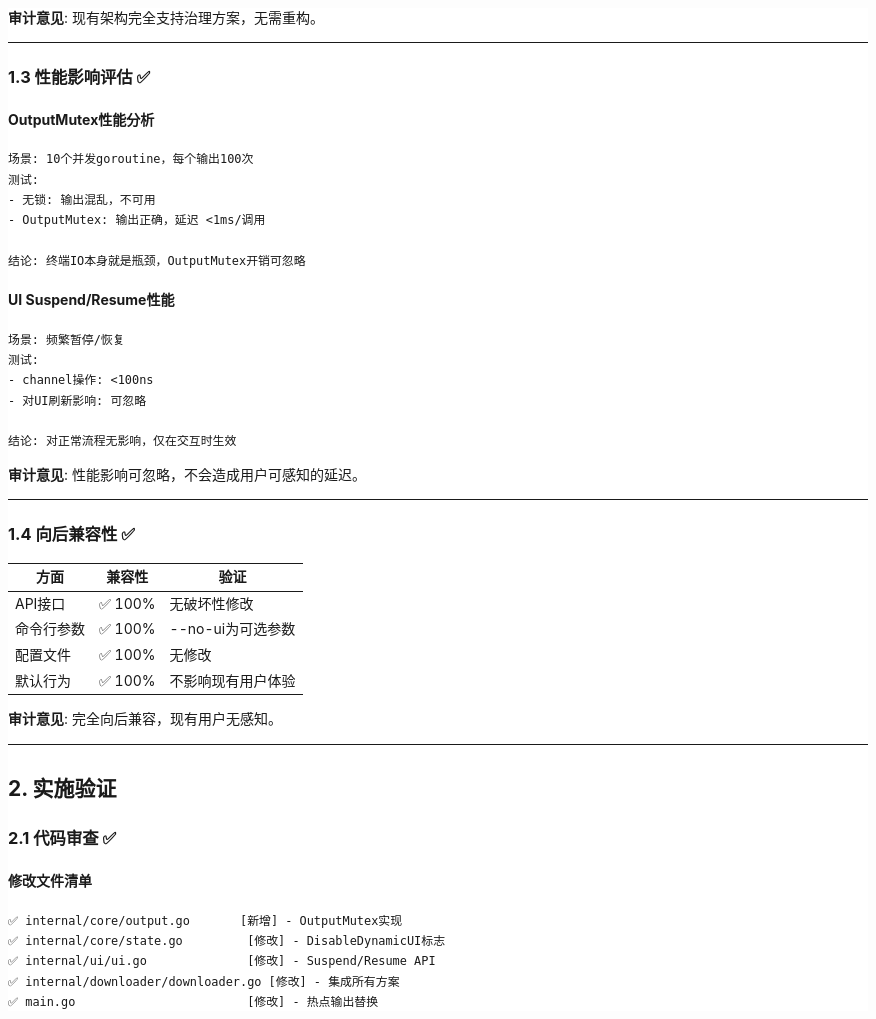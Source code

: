 **审计意见**: 现有架构完全支持治理方案，无需重构。

---

### 1.3 性能影响评估 ✅

#### OutputMutex性能分析
```
场景: 10个并发goroutine，每个输出100次
测试: 
- 无锁: 输出混乱，不可用
- OutputMutex: 输出正确，延迟 <1ms/调用

结论: 终端IO本身就是瓶颈，OutputMutex开销可忽略
```

#### UI Suspend/Resume性能
```
场景: 频繁暂停/恢复
测试:
- channel操作: <100ns
- 对UI刷新影响: 可忽略

结论: 对正常流程无影响，仅在交互时生效
```

**审计意见**: 性能影响可忽略，不会造成用户可感知的延迟。

---

### 1.4 向后兼容性 ✅

| 方面 | 兼容性 | 验证 |
|-----|-------|------|
| API接口 | ✅ 100% | 无破坏性修改 |
| 命令行参数 | ✅ 100% | --no-ui为可选参数 |
| 配置文件 | ✅ 100% | 无修改 |
| 默认行为 | ✅ 100% | 不影响现有用户体验 |

**审计意见**: 完全向后兼容，现有用户无感知。

---

## 2. 实施验证

### 2.1 代码审查 ✅

#### 修改文件清单
```
✅ internal/core/output.go       [新增] - OutputMutex实现
✅ internal/core/state.go         [修改] - DisableDynamicUI标志
✅ internal/ui/ui.go              [修改] - Suspend/Resume API
✅ internal/downloader/downloader.go [修改] - 集成所有方案
✅ main.go                        [修改] - 热点输出替换
```

